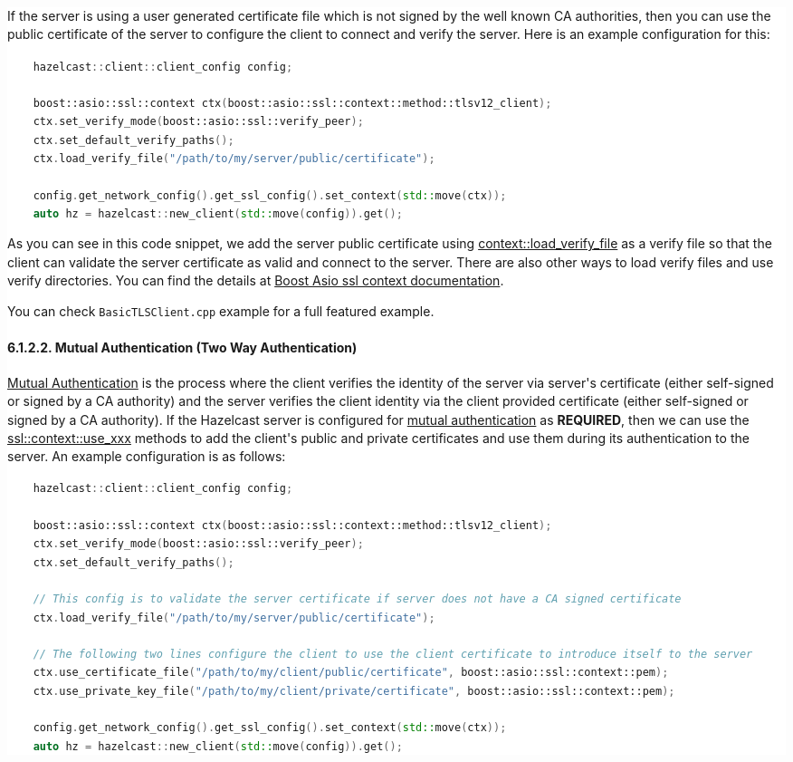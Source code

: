 If the server is using a user generated certificate file which is not signed by the well known CA authorities, then you can use the public certificate of the server to configure the client to connect and verify the server. Here is an example configuration for this:

```c++
    hazelcast::client::client_config config;

    boost::asio::ssl::context ctx(boost::asio::ssl::context::method::tlsv12_client);
    ctx.set_verify_mode(boost::asio::ssl::verify_peer);
    ctx.set_default_verify_paths();
    ctx.load_verify_file("/path/to/my/server/public/certificate");

    config.get_network_config().get_ssl_config().set_context(std::move(ctx));
    auto hz = hazelcast::new_client(std::move(config)).get();
```

As you can see in this code snippet, we add the server public certificate using [context::load_verify_file](https://www.boost.org/doc/libs/1_76_0/doc/html/boost_asio/reference/ssl__context/load_verify_file.html) as a verify file so that the client can validate the server certificate as valid and connect to the server. There are also other ways to load verify files and use verify directories. You can find the details at [Boost Asio ssl context documentation](https://www.boost.org/doc/libs/1_76_0/doc/html/boost_asio/reference/ssl__context.html). 

You can check `BasicTLSClient.cpp` example for a full featured example.

#### 6.1.2.2. Mutual Authentication (Two Way Authentication) 
[Mutual Authentication](https://en.wikipedia.org/wiki/Mutual_authentication) is the process where the client verifies the identity of the server via server's certificate (either self-signed or signed by a CA authority) and the server verifies the client identity via the client provided certificate (either self-signed or signed by a CA authority). If the Hazelcast server is configured for [mutual authentication](https://docs.hazelcast.com/imdg/latest/security/tls-ssl.html#tlsssl-for-hazelcast-members) as **REQUIRED**, then we can use the [ssl::context::use_xxx](https://www.boost.org/doc/libs/1_76_0/doc/html/boost_asio/reference/ssl__context.html) methods to add the client's public and private certificates and use them during its authentication to the server. An example configuration is as follows:
```c++
    hazelcast::client::client_config config;

    boost::asio::ssl::context ctx(boost::asio::ssl::context::method::tlsv12_client);
    ctx.set_verify_mode(boost::asio::ssl::verify_peer);
    ctx.set_default_verify_paths();
    
    // This config is to validate the server certificate if server does not have a CA signed certificate
    ctx.load_verify_file("/path/to/my/server/public/certificate");
    
    // The following two lines configure the client to use the client certificate to introduce itself to the server
    ctx.use_certificate_file("/path/to/my/client/public/certificate", boost::asio::ssl::context::pem);
    ctx.use_private_key_file("/path/to/my/client/private/certificate", boost::asio::ssl::context::pem);

    config.get_network_config().get_ssl_config().set_context(std::move(ctx));
    auto hz = hazelcast::new_client(std::move(config)).get();
```
